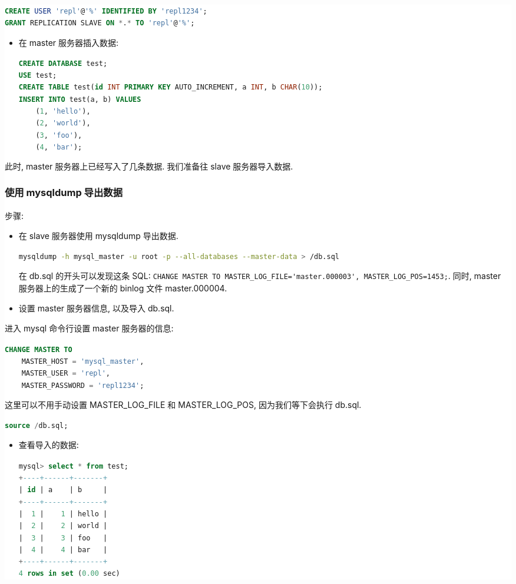   ```sql
  CREATE USER 'repl'@'%' IDENTIFIED BY 'repl1234';
  GRANT REPLICATION SLAVE ON *.* TO 'repl'@'%';
  ```

- 在 master 服务器插入数据:

  ```sql
  CREATE DATABASE test;
  USE test;
  CREATE TABLE test(id INT PRIMARY KEY AUTO_INCREMENT, a INT, b CHAR(10));
  INSERT INTO test(a, b) VALUES
      (1, 'hello'),
      (2, 'world'),
      (3, 'foo'),
      (4, 'bar');
  ```

此时, master 服务器上已经写入了几条数据. 我们准备往 slave 服务器导入数据.

### 使用 mysqldump 导出数据

步骤:

- 在 slave 服务器使用 mysqldump 导出数据.

  ```sh
  mysqldump -h mysql_master -u root -p --all-databases --master-data > /db.sql
  ```

  在 db.sql 的开头可以发现这条 SQL: `CHANGE MASTER TO MASTER_LOG_FILE='master.000003', MASTER_LOG_POS=1453;`. 同时, master 服务器上的生成了一个新的 binlog 文件 master.000004.

-  设置 master 服务器信息, 以及导入 db.sql.

  进入 mysql 命令行设置 master 服务器的信息:

  ```sql
  CHANGE MASTER TO
      MASTER_HOST = 'mysql_master',
      MASTER_USER = 'repl',
      MASTER_PASSWORD = 'repl1234';
  ```

  这里可以不用手动设置 MASTER_LOG_FILE 和 MASTER_LOG_POS, 因为我们等下会执行 db.sql. 

  ```sql
  source /db.sql;
  ```

- 查看导入的数据:

  ```sql
  mysql> select * from test;
  +----+------+-------+
  | id | a    | b     |
  +----+------+-------+
  |  1 |    1 | hello |
  |  2 |    2 | world |
  |  3 |    3 | foo   |
  |  4 |    4 | bar   |
  +----+------+-------+
  4 rows in set (0.00 sec)
  ```
